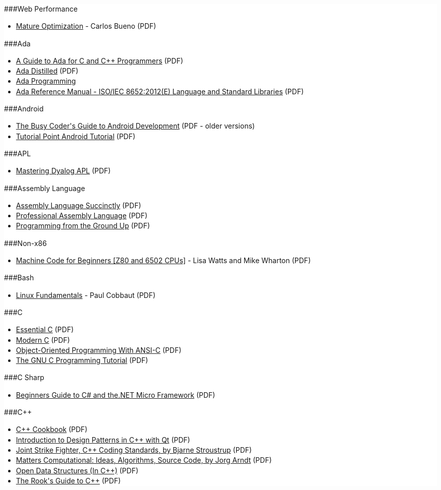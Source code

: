 ###Web Performance
* [Mature Optimization](http://carlos.bueno.org/optimization/mature-optimization.pdf) - Carlos Bueno (PDF)

###Ada
* [A Guide to Ada for C and C++ Programmers](http://www.cs.uni.edu/~mccormic/4740/guide-c2ada.pdf) (PDF)
* [Ada Distilled](http://www.adapower.com/pdfs/AdaDistilled07-27-2003.pdf) (PDF)
* [Ada Programming](https://en.wikibooks.org/wiki/Ada_Programming)
* [Ada Reference Manual - ISO/IEC 8652:2012(E) Language and Standard Libraries](http://www.ada-auth.org/standards/12rm/RM-Final.pdf) (PDF)


###Android
* [The Busy Coder's Guide to Android Development](https://commonsware.com/Android/4-2-free) (PDF - older versions)
* [Tutorial Point Android Tutorial](http://www.tutorialspoint.com/android/android_tutorial.pdf) (PDF)


###APL
* [Mastering Dyalog APL](http://www.dyalog.com/mastering-dyalog-apl.htm) (PDF)


###Assembly Language
* [Assembly Language Succinctly](https://www.syncfusion.com/resources/techportal/details/ebooks/assemblylanguage) (PDF)
* [Professional Assembly Language](http://blog.hit.edu.cn/jsx/upload/AT%EF%BC%86TAssemblyLanguage.pdf) (PDF)
* [Programming from the Ground Up](http://mirror.unicorncloud.org/savannah-nongnu//pgubook/ProgrammingGroundUp-1-0-booksize.pdf) (PDF)


###Non-x86
* [Machine Code for Beginners [Z80 and 6502 CPUs]](http://www.worldofspectrum.org/infoseekid.cgi?id=2000227) - Lisa Watts and Mike Wharton (PDF)

###Bash
* [Linux Fundamentals](http://linux-training.be/linuxfun.pdf) - Paul Cobbaut (PDF)

###C
* [Essential C](http://cslibrary.stanford.edu/101/EssentialC.pdf) (PDF)
* [Modern C](http://icube-icps.unistra.fr/img_auth.php/d/db/ModernC.pdf) (PDF)
* [Object-Oriented Programming With ANSI-C](http://www.planetpdf.com/codecuts/pdfs/ooc.pdf) (PDF)
* [The GNU C Programming Tutorial](http://www.crasseux.com/books/ctut.pdf) (PDF)

###C Sharp
* [Beginners Guide to C# and the.NET Micro Framework](http://www.ghielectronics.com/downloads/FEZ/Beginners%20guide%20to%20NETMF.pdf) (PDF)

###C++
* [C++ Cookbook](http://staff.ppu.edu/dkhalid/O'Reilly%20-%20C++%20Cookbook%20%282007%29.pdf) (PDF)
* [Introduction to Design Patterns in C++ with Qt](http://ptgmedia.pearsoncmg.com/images/9780131879058/downloads/0131879057_Ezust_book.pdf) (PDF)
* [Joint Strike Fighter, C++ Coding Standards, by Bjarne Stroustrup](http://www.stroustrup.com/JSF-AV-rules.pdf) (PDF)
* [Matters Computational: Ideas, Algorithms, Source Code, by Jorg Arndt](http://www.jjj.de/fxt/fxtbook.pdf) (PDF)
* [Open Data Structures (In C++)](http://opendatastructures.org/ods-cpp.pdf) (PDF)
* [The Rook's Guide to C++](http://rooksguide.org/2013/11/26/version-1-0-is-out/) (PDF)
